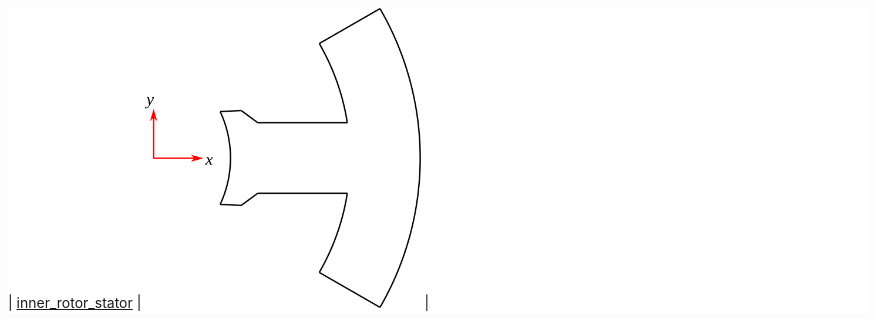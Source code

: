 | <a href='./inner_rotor_stator'>inner_rotor_stator</a> | <img height='300px' src='./inner_rotor_stator/CrossSectInnerRotorStatorPartial.svg' /> |